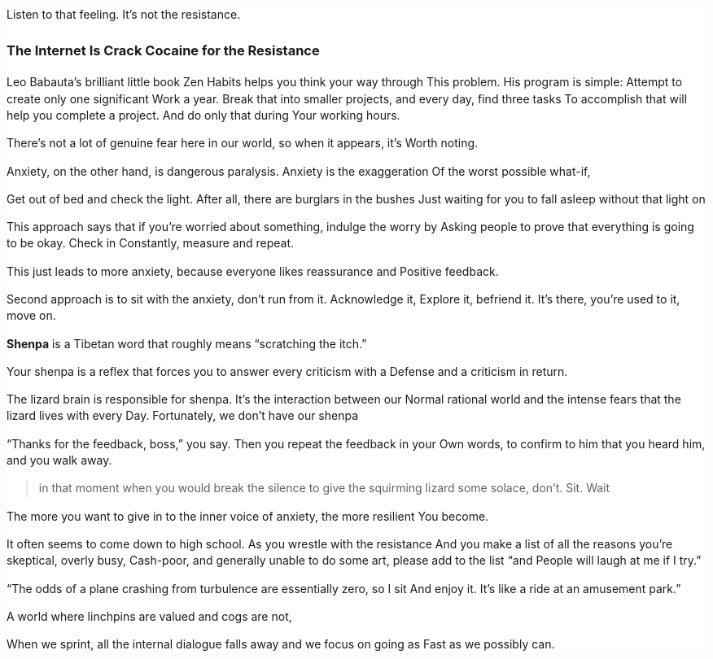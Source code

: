 Listen to that feeling. It’s not the resistance.

### The Internet Is Crack Cocaine for the Resistance

Leo Babauta’s brilliant little book Zen Habits helps you think your way through
This problem. His program is simple: Attempt to create only one significant
Work a year. Break that into smaller projects, and every day, find three tasks
To accomplish that will help you complete a project. And do only that during
Your working hours.

There’s not a lot of genuine fear here in our world, so when it appears, it’s
Worth noting.

Anxiety, on the other hand, is dangerous paralysis. Anxiety is the exaggeration
Of the worst possible what-if,

Get out of bed and check the light. After all, there are burglars in the bushes
Just waiting for you to fall asleep without that light on

This approach says that if you’re worried about something, indulge the worry by
Asking people to prove that everything is going to be okay. Check in
Constantly, measure and repeat.

This just leads to more anxiety, because everyone likes reassurance and
Positive feedback.

Second approach is to sit with the anxiety, don’t run from it. Acknowledge it,
Explore it, befriend it. It’s there, you’re used to it, move on.

**Shenpa** is a Tibetan word that roughly means “scratching the itch.”

Your shenpa is a reflex that forces you to answer every criticism with a
Defense and a criticism in return.

The lizard brain is responsible for shenpa. It’s the interaction between our
Normal rational world and the intense fears that the lizard lives with every
Day. Fortunately, we don’t have our shenpa

“Thanks for the feedback, boss,” you say. Then you repeat the feedback in your
Own words, to confirm to him that you heard him, and you walk away.

> in that moment when you would break the silence to give the squirming lizard
> some solace, don’t. Sit. Wait

The more you want to give in to the inner voice of anxiety, the more resilient
You become.

It often seems to come down to high school. As you wrestle with the resistance
And you make a list of all the reasons you’re skeptical, overly busy,
Cash-poor, and generally unable to do some art, please add to the list “and
People will laugh at me if I try.”

“The odds of a plane crashing from turbulence are essentially zero, so I sit
And enjoy it. It’s like a ride at an amusement park.”

A world where linchpins are valued and cogs are not,

When we sprint, all the internal dialogue falls away and we focus on going as
Fast as we possibly can.
